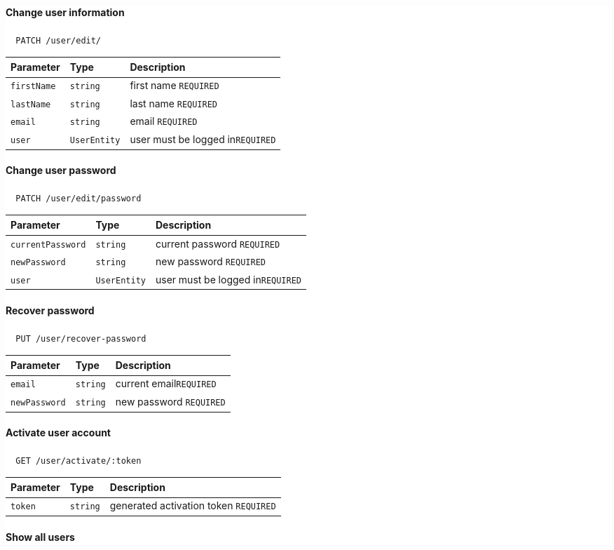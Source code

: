 
#### Change user information

```http
  PATCH /user/edit/
```

| Parameter | Type     | Description                      |
| :-------- | :------- |:---------------------------------|
| `firstName`      | `string` | first name `REQUIRED`            |
| `lastName`      | `string` | last name `REQUIRED`             |
| `email`      | `string` | email `REQUIRED`                 |
| `user`      | `UserEntity` | user must be logged in`REQUIRED` |


#### Change user password

```http
  PATCH /user/edit/password
```

| Parameter | Type     | Description                |
| :-------- | :------- | :------------------------- |
| `currentPassword`      | `string` | current password `REQUIRED` |
| `newPassword`      | `string` | new password `REQUIRED` |
| `user`      | `UserEntity` | user must be logged in`REQUIRED` |


#### Recover password

```http
  PUT /user/recover-password
```

| Parameter     | Type     | Description                      |
|:--------------| :------- |:---------------------------------|
| `email`           | `string` | current email`REQUIRED`              |
| `newPassword` | `string` | new password `REQUIRED`          |


#### Activate user account

```http
  GET /user/activate/:token
```

| Parameter | Type     | Description                |
| :-------- | :------- | :------------------------- |
| `token`      | `string` | generated activation token `REQUIRED` |


#### Show all users
